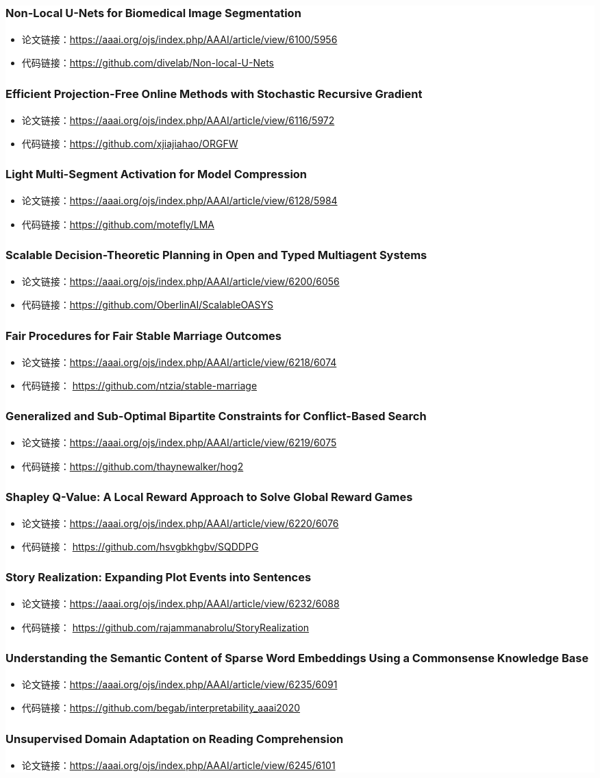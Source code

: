 ### Non-Local U-Nets for Biomedical Image Segmentation
- 论文链接：https://aaai.org/ojs/index.php/AAAI/article/view/6100/5956

- 代码链接：https://github.com/divelab/Non-local-U-Nets

### Efficient Projection-Free Online Methods with Stochastic Recursive Gradient
- 论文链接：https://aaai.org/ojs/index.php/AAAI/article/view/6116/5972

- 代码链接：https://github.com/xjiajiahao/ORGFW

### Light Multi-Segment Activation for Model Compression
- 论文链接：https://aaai.org/ojs/index.php/AAAI/article/view/6128/5984

- 代码链接：https://github.com/motefly/LMA

### Scalable Decision-Theoretic Planning in Open and Typed Multiagent Systems
- 论文链接：https://aaai.org/ojs/index.php/AAAI/article/view/6200/6056

- 代码链接：https://github.com/OberlinAI/ScalableOASYS

### Fair Procedures for Fair Stable Marriage Outcomes
- 论文链接：https://aaai.org/ojs/index.php/AAAI/article/view/6218/6074

- 代码链接： https://github.com/ntzia/stable-marriage

### Generalized and Sub-Optimal Bipartite Constraints for Conflict-Based Search
- 论文链接：https://aaai.org/ojs/index.php/AAAI/article/view/6219/6075

- 代码链接：https://github.com/thaynewalker/hog2

### Shapley Q-Value: A Local Reward Approach to Solve Global Reward Games
- 论文链接：https://aaai.org/ojs/index.php/AAAI/article/view/6220/6076

- 代码链接： https://github.com/hsvgbkhgbv/SQDDPG

### Story Realization: Expanding Plot Events into Sentences
- 论文链接：https://aaai.org/ojs/index.php/AAAI/article/view/6232/6088

- 代码链接： https://github.com/rajammanabrolu/StoryRealization

### Understanding the Semantic Content of Sparse Word Embeddings Using a Commonsense Knowledge Base
- 论文链接：https://aaai.org/ojs/index.php/AAAI/article/view/6235/6091

- 代码链接：https://github.com/begab/interpretability_aaai2020

### Unsupervised Domain Adaptation on Reading Comprehension
- 论文链接：https://aaai.org/ojs/index.php/AAAI/article/view/6245/6101
